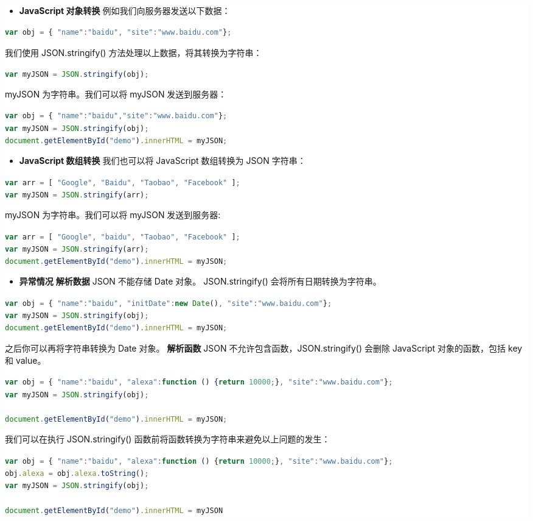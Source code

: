 - **JavaScript 对象转换**
  例如我们向服务器发送以下数据：

```javascript
var obj = { "name":"baidu", "site":"www.baidu.com"};
```

我们使用 JSON.stringify() 方法处理以上数据，将其转换为字符串：

```javascript
var myJSON = JSON.stringify(obj);
```

myJSON 为字符串。我们可以将 myJSON 发送到服务器：

```javascript
var obj = { "name":"baidu","site":"www.baidu.com"};
var myJSON = JSON.stringify(obj);
document.getElementById("demo").innerHTML = myJSON;
```

- **JavaScript 数组转换**
  我们也可以将 JavaScript 数组转换为 JSON 字符串：

```javascript
var arr = [ "Google", "Baidu", "Taobao", "Facebook" ];
var myJSON = JSON.stringify(arr);
```

myJSON 为字符串。我们可以将 myJSON 发送到服务器:

```javascript
var arr = [ "Google", "baidu", "Taobao", "Facebook" ];
var myJSON = JSON.stringify(arr);
document.getElementById("demo").innerHTML = myJSON;
```

- **异常情况**
  **解析数据**
  JSON 不能存储 Date 对象。
  JSON.stringify() 会将所有日期转换为字符串。

```javascript
var obj = { "name":"baidu", "initDate":new Date(), "site":"www.baidu.com"};
var myJSON = JSON.stringify(obj);
document.getElementById("demo").innerHTML = myJSON;
```

之后你可以再将字符串转换为 Date 对象。
**解析函数**
JSON 不允许包含函数，JSON.stringify() 会删除 JavaScript 对象的函数，包括 key 和 value。

```javascript
var obj = { "name":"baidu", "alexa":function () {return 10000;}, "site":"www.baidu.com"};
var myJSON = JSON.stringify(obj);
 
document.getElementById("demo").innerHTML = myJSON;
```

我们可以在执行 JSON.stringify() 函数前将函数转换为字符串来避免以上问题的发生：

```javascript
var obj = { "name":"baidu", "alexa":function () {return 10000;}, "site":"www.baidu.com"};
obj.alexa = obj.alexa.toString();
var myJSON = JSON.stringify(obj);
 
document.getElementById("demo").innerHTML = myJSON
```